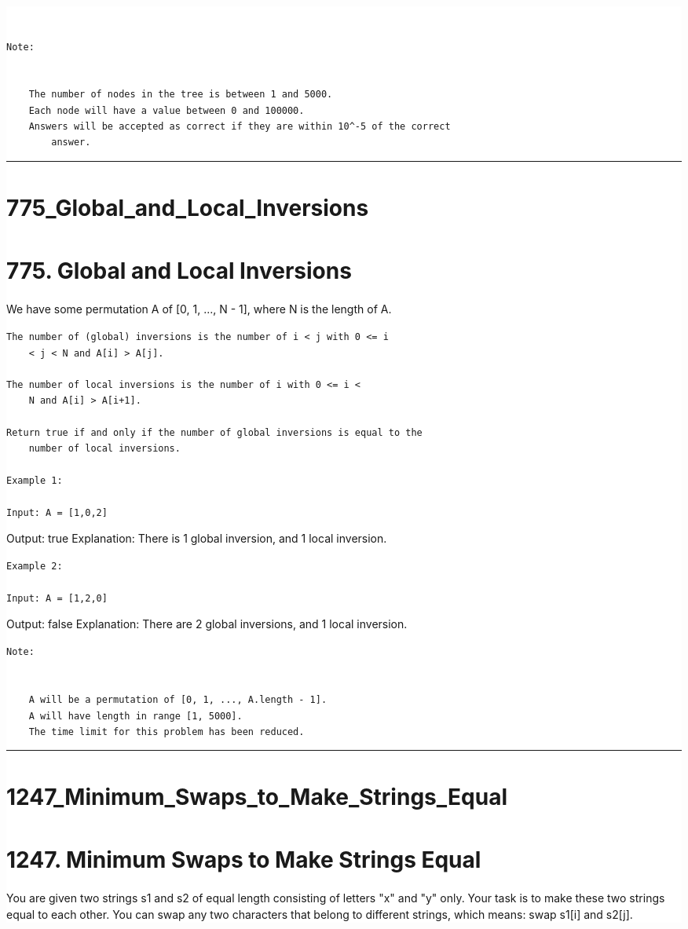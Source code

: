      

    Note:

    
        The number of nodes in the tree is between 1 and 5000.
        Each node will have a value between 0 and 100000.
        Answers will be accepted as correct if they are within 10^-5 of the correct
            answer.
-----------------

# 775_Global_and_Local_Inversions
# 775. Global and Local Inversions

We have some permutation A of [0, 1, ..., N - 1], where
        N is the length of A.

    The number of (global) inversions is the number of i < j with 0 <= i
        < j < N and A[i] > A[j].

    The number of local inversions is the number of i with 0 <= i <
        N and A[i] > A[i+1].

    Return true if and only if the number of global inversions is equal to the
        number of local inversions.

    Example 1:

    Input: A = [1,0,2]
Output: true
Explanation: There is 1 global inversion, and 1 local inversion.

    Example 2:

    Input: A = [1,2,0]
Output: false
Explanation: There are 2 global inversions, and 1 local inversion.

    Note:

    
        A will be a permutation of [0, 1, ..., A.length - 1].
        A will have length in range [1, 5000].
        The time limit for this problem has been reduced.
-----------------

# 1247_Minimum_Swaps_to_Make_Strings_Equal
# 1247. Minimum Swaps to Make Strings Equal

You are given two strings s1 and s2 of equal
        length consisting of letters "x" and "y"
        only. Your task is to make these two strings equal to each other. You
        can swap any two characters that belong to different strings, which
        means: swap s1[i] and s2[j].
